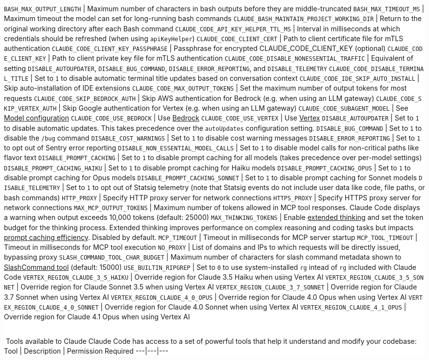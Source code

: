 `BASH_MAX_OUTPUT_LENGTH` | Maximum number of characters in bash outputs before they are middle-truncated 
`BASH_MAX_TIMEOUT_MS` | Maximum timeout the model can set for long-running bash commands 
`CLAUDE_BASH_MAINTAIN_PROJECT_WORKING_DIR` | Return to the original working directory after each Bash command 
`CLAUDE_CODE_API_KEY_HELPER_TTL_MS` | Interval in milliseconds at which credentials should be refreshed (when using `apiKeyHelper`) 
`CLAUDE_CODE_CLIENT_CERT` | Path to client certificate file for mTLS authentication 
`CLAUDE_CODE_CLIENT_KEY_PASSPHRASE` | Passphrase for encrypted CLAUDE_CODE_CLIENT_KEY (optional) 
`CLAUDE_CODE_CLIENT_KEY` | Path to client private key file for mTLS authentication 
`CLAUDE_CODE_DISABLE_NONESSENTIAL_TRAFFIC` | Equivalent of setting `DISABLE_AUTOUPDATER`, `DISABLE_BUG_COMMAND`, `DISABLE_ERROR_REPORTING`, and `DISABLE_TELEMETRY` 
`CLAUDE_CODE_DISABLE_TERMINAL_TITLE` | Set to `1` to disable automatic terminal title updates based on conversation context 
`CLAUDE_CODE_IDE_SKIP_AUTO_INSTALL` | Skip auto-installation of IDE extensions 
`CLAUDE_CODE_MAX_OUTPUT_TOKENS` | Set the maximum number of output tokens for most requests 
`CLAUDE_CODE_SKIP_BEDROCK_AUTH` | Skip AWS authentication for Bedrock (e.g. when using an LLM gateway) 
`CLAUDE_CODE_SKIP_VERTEX_AUTH` | Skip Google authentication for Vertex (e.g. when using an LLM gateway) 
`CLAUDE_CODE_SUBAGENT_MODEL` | See [Model configuration](/en/docs/claude-code/model-config) 
`CLAUDE_CODE_USE_BEDROCK` | Use [Bedrock](/en/docs/claude-code/amazon-bedrock) 
`CLAUDE_CODE_USE_VERTEX` | Use [Vertex](/en/docs/claude-code/google-vertex-ai) 
`DISABLE_AUTOUPDATER` | Set to `1` to disable automatic updates. This takes precedence over the `autoUpdates` configuration setting. 
`DISABLE_BUG_COMMAND` | Set to `1` to disable the `/bug` command 
`DISABLE_COST_WARNINGS` | Set to `1` to disable cost warning messages 
`DISABLE_ERROR_REPORTING` | Set to `1` to opt out of Sentry error reporting 
`DISABLE_NON_ESSENTIAL_MODEL_CALLS` | Set to `1` to disable model calls for non-critical paths like flavor text 
`DISABLE_PROMPT_CACHING` | Set to `1` to disable prompt caching for all models (takes precedence over per-model settings) 
`DISABLE_PROMPT_CACHING_HAIKU` | Set to `1` to disable prompt caching for Haiku models 
`DISABLE_PROMPT_CACHING_OPUS` | Set to `1` to disable prompt caching for Opus models 
`DISABLE_PROMPT_CACHING_SONNET` | Set to `1` to disable prompt caching for Sonnet models 
`DISABLE_TELEMETRY` | Set to `1` to opt out of Statsig telemetry (note that Statsig events do not include user data like code, file paths, or bash commands) 
`HTTP_PROXY` | Specify HTTP proxy server for network connections 
`HTTPS_PROXY` | Specify HTTPS proxy server for network connections 
`MAX_MCP_OUTPUT_TOKENS` | Maximum number of tokens allowed in MCP tool responses. Claude Code displays a warning when output exceeds 10,000 tokens (default: 25000) 
`MAX_THINKING_TOKENS` | Enable [extended thinking](/en/docs/build-with-claude/extended-thinking) and set the token budget for the thinking process. Extended thinking improves performance on complex reasoning and coding tasks but impacts [prompt caching efficiency](/en/docs/build-with-claude/prompt-caching#caching-with-thinking-blocks). Disabled by default. 
`MCP_TIMEOUT` | Timeout in milliseconds for MCP server startup 
`MCP_TOOL_TIMEOUT` | Timeout in milliseconds for MCP tool execution 
`NO_PROXY` | List of domains and IPs to which requests will be directly issued, bypassing proxy 
`SLASH_COMMAND_TOOL_CHAR_BUDGET` | Maximum number of characters for slash command metadata shown to [SlashCommand tool](/en/docs/claude-code/slash-commands#slashcommand-tool) (default: 15000) 
`USE_BUILTIN_RIPGREP` | Set to `0` to use system-installed `rg` intead of `rg` included with Claude Code 
`VERTEX_REGION_CLAUDE_3_5_HAIKU` | Override region for Claude 3.5 Haiku when using Vertex AI 
`VERTEX_REGION_CLAUDE_3_5_SONNET` | Override region for Claude Sonnet 3.5 when using Vertex AI 
`VERTEX_REGION_CLAUDE_3_7_SONNET` | Override region for Claude 3.7 Sonnet when using Vertex AI 
`VERTEX_REGION_CLAUDE_4_0_OPUS` | Override region for Claude 4.0 Opus when using Vertex AI 
`VERTEX_REGION_CLAUDE_4_0_SONNET` | Override region for Claude 4.0 Sonnet when using Vertex AI 
`VERTEX_REGION_CLAUDE_4_1_OPUS` | Override region for Claude 4.1 Opus when using Vertex AI 
## 
[​](#tools-available-to-claude)
Tools available to Claude
Claude Code has access to a set of powerful tools that help it understand and modify your codebase: Tool | Description | Permission Required 
---|---|--- 